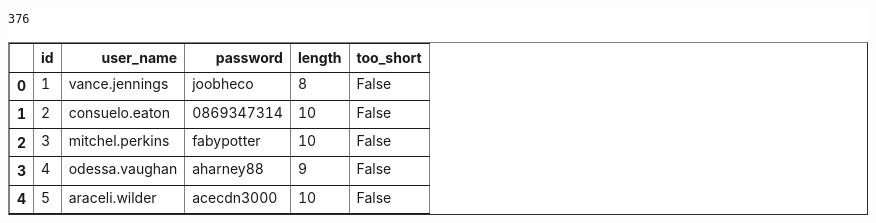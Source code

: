     376

<table border="1" class="dataframe">
  <thead>
    <tr style="text-align: right;">
      <th></th>
      <th>id</th>
      <th>user_name</th>
      <th>password</th>
      <th>length</th>
      <th>too_short</th>
    </tr>
  </thead>
  <tbody>
    <tr>
      <th>0</th>
      <td>1</td>
      <td>vance.jennings</td>
      <td>joobheco</td>
      <td>8</td>
      <td>False</td>
    </tr>
    <tr>
      <th>1</th>
      <td>2</td>
      <td>consuelo.eaton</td>
      <td>0869347314</td>
      <td>10</td>
      <td>False</td>
    </tr>
    <tr>
      <th>2</th>
      <td>3</td>
      <td>mitchel.perkins</td>
      <td>fabypotter</td>
      <td>10</td>
      <td>False</td>
    </tr>
    <tr>
      <th>3</th>
      <td>4</td>
      <td>odessa.vaughan</td>
      <td>aharney88</td>
      <td>9</td>
      <td>False</td>
    </tr>
    <tr>
      <th>4</th>
      <td>5</td>
      <td>araceli.wilder</td>
      <td>acecdn3000</td>
      <td>10</td>
      <td>False</td>
    </tr>
  </tbody>
</table>
